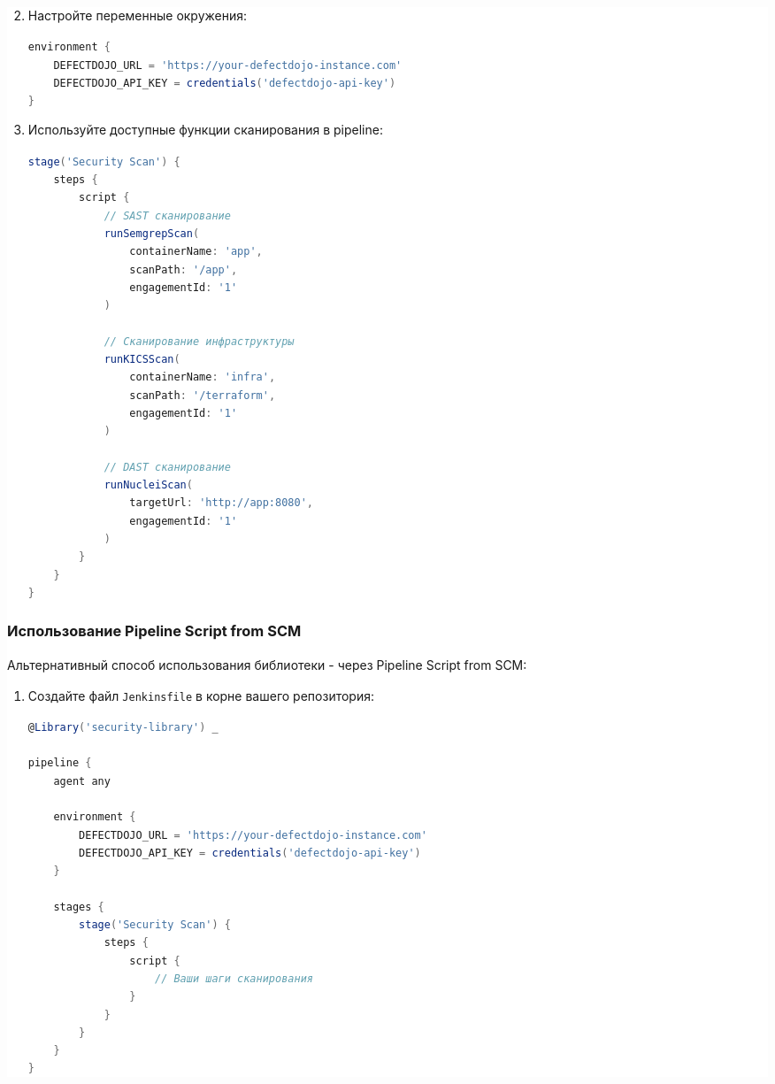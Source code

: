 2. Настройте переменные окружения:
   ```groovy
   environment {
       DEFECTDOJO_URL = 'https://your-defectdojo-instance.com'
       DEFECTDOJO_API_KEY = credentials('defectdojo-api-key')
   }
   ```

3. Используйте доступные функции сканирования в pipeline:

   ```groovy
   stage('Security Scan') {
       steps {
           script {
               // SAST сканирование
               runSemgrepScan(
                   containerName: 'app',
                   scanPath: '/app',
                   engagementId: '1'
               )

               // Сканирование инфраструктуры
               runKICSScan(
                   containerName: 'infra',
                   scanPath: '/terraform',
                   engagementId: '1'
               )

               // DAST сканирование
               runNucleiScan(
                   targetUrl: 'http://app:8080',
                   engagementId: '1'
               )
           }
       }
   }
   ```

### Использование Pipeline Script from SCM

Альтернативный способ использования библиотеки - через Pipeline Script from SCM:

1. Создайте файл `Jenkinsfile` в корне вашего репозитория:
   ```groovy
   @Library('security-library') _
   
   pipeline {
       agent any
       
       environment {
           DEFECTDOJO_URL = 'https://your-defectdojo-instance.com'
           DEFECTDOJO_API_KEY = credentials('defectdojo-api-key')
       }
       
       stages {
           stage('Security Scan') {
               steps {
                   script {
                       // Ваши шаги сканирования
                   }
               }
           }
       }
   }
   ```
